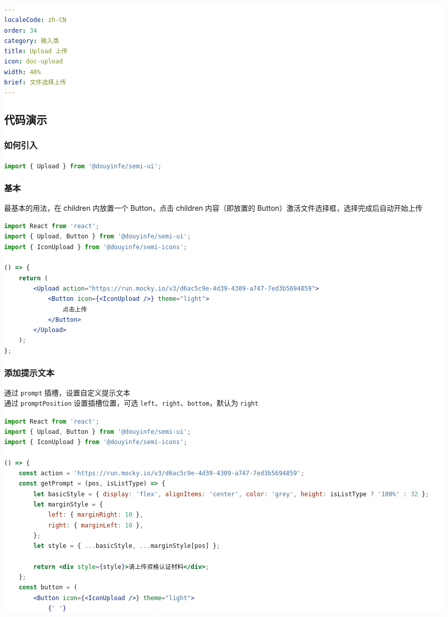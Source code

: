 ```yaml
---
localeCode: zh-CN
order: 34
category: 输入类
title: Upload 上传
icon: doc-upload
width: 48%
brief: 文件选择上传
---
```


## 代码演示

### 如何引入

```jsx import
import { Upload } from '@douyinfe/semi-ui';
```
### 基本

最基本的用法，在 children 内放置一个 Button，点击 children 内容（即放置的 Button）激活文件选择框，选择完成后自动开始上传

```jsx live=true width=48%
import React from 'react';
import { Upload, Button } from '@douyinfe/semi-ui';
import { IconUpload } from '@douyinfe/semi-icons';

() => {
    return (
        <Upload action="https://run.mocky.io/v3/d6ac5c9e-4d39-4309-a747-7ed3b5694859">
            <Button icon={<IconUpload />} theme="light">
                点击上传
            </Button>
        </Upload>
    );
};
```

### 添加提示文本

通过 `prompt` 插槽，设置自定义提示文本  
通过 `promptPosition` 设置插槽位置，可选 `left`、`right`、`bottom`，默认为 `right`

```jsx live=true width=48%
import React from 'react';
import { Upload, Button } from '@douyinfe/semi-ui';
import { IconUpload } from '@douyinfe/semi-icons';

() => {
    const action = 'https://run.mocky.io/v3/d6ac5c9e-4d39-4309-a747-7ed3b5694859';
    const getPrompt = (pos, isListType) => {
        let basicStyle = { display: 'flex', alignItems: 'center', color: 'grey', height: isListType ? '100%' : 32 };
        let marginStyle = {
            left: { marginRight: 10 },
            right: { marginLeft: 10 },
        };
        let style = { ...basicStyle, ...marginStyle[pos] };

        return <div style={style}>请上传资格认证材料</div>;
    };
    const button = (
        <Button icon={<IconUpload />} theme="light">
            {' '}
```